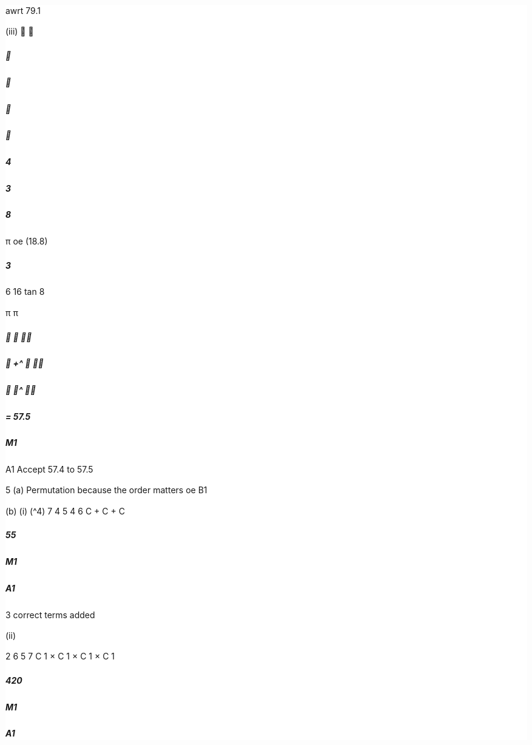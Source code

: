  awrt 79.1 

 (iii)   

#####  

#####  

#####  

#####  

##### 4 

##### 3 

##### 8 

 π oe (18.8) 

##### 3 

 6 16 tan 8 

 π π 

#####    

#####  +^   

#####  ^  

##### = 57.5 

##### M1 

 A1 Accept 57.4 to 57.5 

5 (a) Permutation because the order matters oe B1 

(b) (i) (^4) 7 4 5 4 6 C + C + C 

##### 55 

##### M1 

##### A1 

 3 correct terms added 

 (ii) 

 2 6 5 7 C 1 × C 1 × C 1 × C 1 

##### 420 

##### M1 

##### A1 
